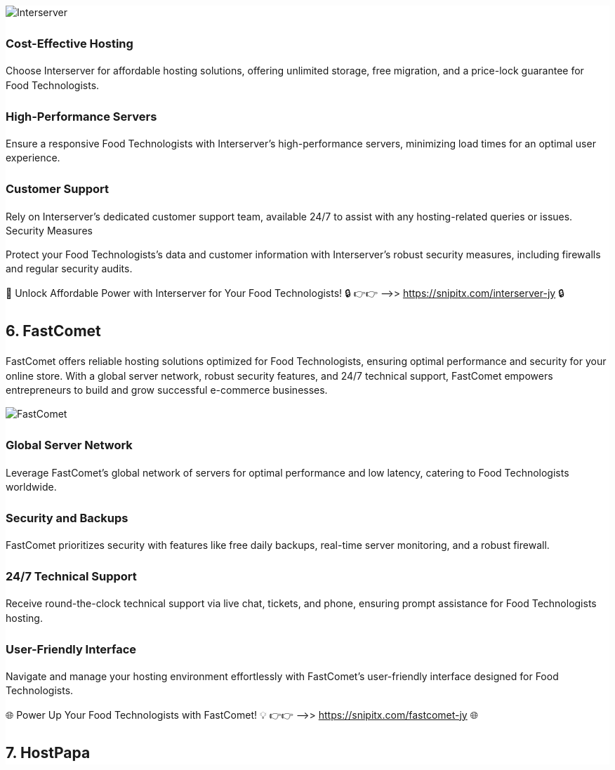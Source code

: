 ![Interserver](https://i.imgur.com/OM5dOEW.jpeg "Interserver Hosting")

### Cost-Effective Hosting
Choose Interserver for affordable hosting solutions, offering unlimited storage, free migration, and a price-lock guarantee for Food Technologists.

### High-Performance Servers
Ensure a responsive Food Technologists with Interserver’s high-performance servers, minimizing load times for an optimal user experience.

### Customer Support
Rely on Interserver’s dedicated customer support team, available 24/7 to assist with any hosting-related queries or issues.
Security Measures

Protect your Food Technologists’s data and customer information with Interserver’s robust security measures, including firewalls and regular security audits.

💸 Unlock Affordable Power with Interserver for Your Food Technologists! 🔒
👉👉 -->> https://snipitx.com/interserver-jy 🔒

## 6. FastComet

FastComet offers reliable hosting solutions optimized for Food Technologists, ensuring optimal performance and security for your online store. With a global server network, robust security features, and 24/7 technical support, FastComet empowers entrepreneurs to build and grow successful e-commerce businesses.

![FastComet](https://i.imgur.com/7qgXuWp.png "FastComet Hosting")

### Global Server Network
Leverage FastComet’s global network of servers for optimal performance and low latency, catering to Food Technologists worldwide.

### Security and Backups
FastComet prioritizes security with features like free daily backups, real-time server monitoring, and a robust firewall.

### 24/7 Technical Support
Receive round-the-clock technical support via live chat, tickets, and phone, ensuring prompt assistance for Food Technologists hosting.

### User-Friendly Interface
Navigate and manage your hosting environment effortlessly with FastComet’s user-friendly interface designed for Food Technologists.

🌐 Power Up Your Food Technologists with FastComet! 💡
👉👉 -->> https://snipitx.com/fastcomet-jy 🌐

## 7. HostPapa

